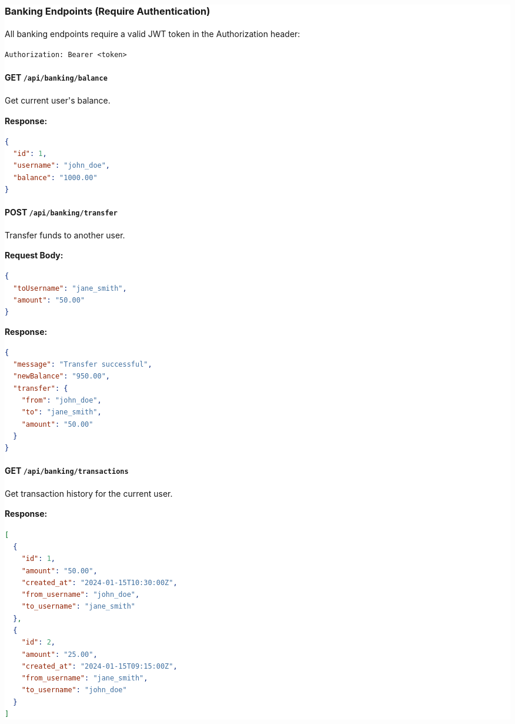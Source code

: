 ### Banking Endpoints (Require Authentication)

All banking endpoints require a valid JWT token in the Authorization header:
```
Authorization: Bearer <token>
```

#### GET `/api/banking/balance`
Get current user's balance.

**Response:**
```json
{
  "id": 1,
  "username": "john_doe",
  "balance": "1000.00"
}
```

#### POST `/api/banking/transfer`
Transfer funds to another user.

**Request Body:**
```json
{
  "toUsername": "jane_smith",
  "amount": "50.00"
}
```

**Response:**
```json
{
  "message": "Transfer successful",
  "newBalance": "950.00",
  "transfer": {
    "from": "john_doe",
    "to": "jane_smith",
    "amount": "50.00"
  }
}
```

#### GET `/api/banking/transactions`
Get transaction history for the current user.

**Response:**
```json
[
  {
    "id": 1,
    "amount": "50.00",
    "created_at": "2024-01-15T10:30:00Z",
    "from_username": "john_doe",
    "to_username": "jane_smith"
  },
  {
    "id": 2,
    "amount": "25.00",
    "created_at": "2024-01-15T09:15:00Z",
    "from_username": "jane_smith",
    "to_username": "john_doe"
  }
]
```
